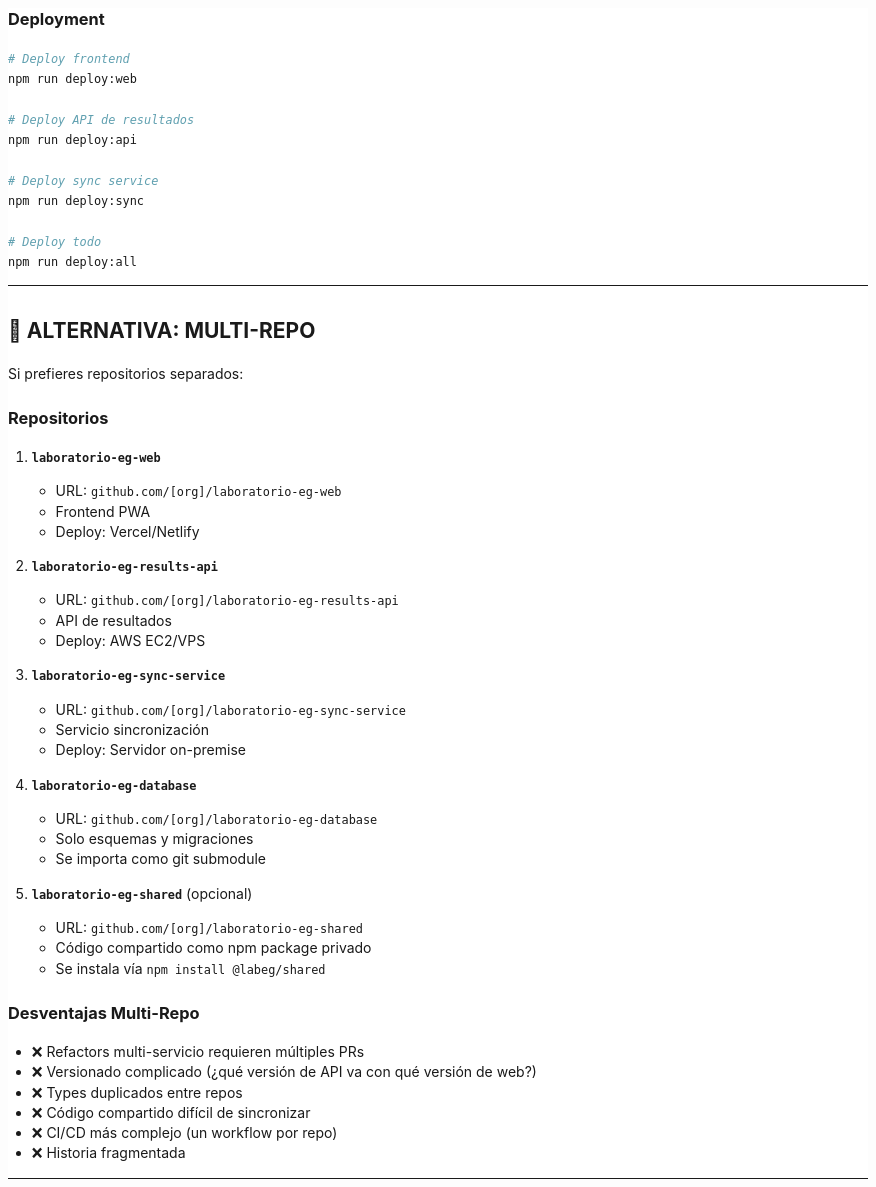 ### Deployment

```bash
# Deploy frontend
npm run deploy:web

# Deploy API de resultados
npm run deploy:api

# Deploy sync service
npm run deploy:sync

# Deploy todo
npm run deploy:all
```

---

## 🔀 ALTERNATIVA: MULTI-REPO

Si prefieres repositorios separados:

### Repositorios

1. **`laboratorio-eg-web`**
   - URL: `github.com/[org]/laboratorio-eg-web`
   - Frontend PWA
   - Deploy: Vercel/Netlify

2. **`laboratorio-eg-results-api`**
   - URL: `github.com/[org]/laboratorio-eg-results-api`
   - API de resultados
   - Deploy: AWS EC2/VPS

3. **`laboratorio-eg-sync-service`**
   - URL: `github.com/[org]/laboratorio-eg-sync-service`
   - Servicio sincronización
   - Deploy: Servidor on-premise

4. **`laboratorio-eg-database`**
   - URL: `github.com/[org]/laboratorio-eg-database`
   - Solo esquemas y migraciones
   - Se importa como git submodule

5. **`laboratorio-eg-shared`** (opcional)
   - URL: `github.com/[org]/laboratorio-eg-shared`
   - Código compartido como npm package privado
   - Se instala vía `npm install @labeg/shared`

### Desventajas Multi-Repo
- ❌ Refactors multi-servicio requieren múltiples PRs
- ❌ Versionado complicado (¿qué versión de API va con qué versión de web?)
- ❌ Types duplicados entre repos
- ❌ Código compartido difícil de sincronizar
- ❌ CI/CD más complejo (un workflow por repo)
- ❌ Historia fragmentada

---